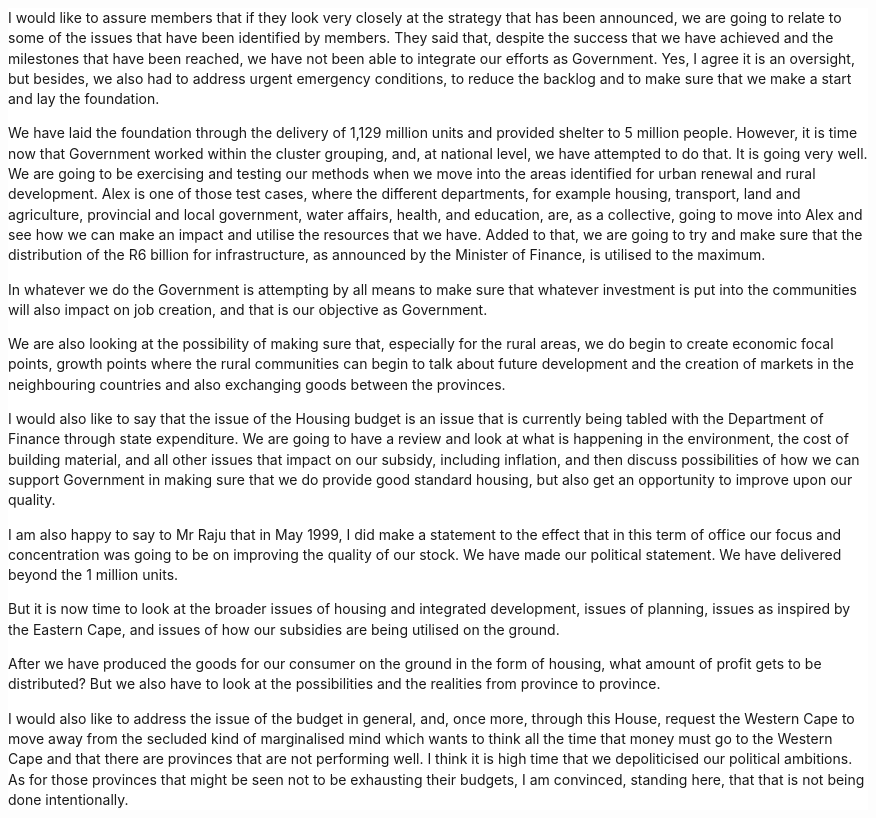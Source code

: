 I would like to assure members that if they look very closely at the
strategy that has been announced, we are going to relate to some of the
issues that have been identified by members. They said that, despite the
success that we have achieved and the milestones that have been reached, we
have not been able to integrate our efforts as Government. Yes, I agree it
is an oversight, but besides, we also had to address urgent emergency
conditions, to reduce the backlog and to make sure that we make a start and
lay the foundation.

We have laid the foundation through the delivery of 1,129 million units and
provided shelter to 5 million people. However, it is time now that
Government worked within the cluster grouping, and, at national level, we
have attempted to do that. It is going very well. We are going to be
exercising and testing our methods when we move into the areas identified
for urban renewal and rural development. Alex is one of those test cases,
where the different departments, for example housing, transport, land and
agriculture, provincial and local government, water affairs, health, and
education, are, as a collective, going to move into Alex and see how we can
make an impact and utilise the resources that we have. Added to that, we
are going to try and make sure that the distribution of the R6 billion for
infrastructure, as announced by the Minister of Finance, is utilised to the
maximum.

In whatever we do the Government is attempting by all means to make sure
that whatever investment is put into the communities will also impact on
job creation, and that is our objective as Government.

We are also looking at the possibility of making sure that, especially for
the rural areas, we do begin to create economic focal points, growth points
where the rural communities can begin to talk about future development and
the creation of markets in the neighbouring countries and also exchanging
goods between the provinces.

I would also like to say that the issue of the Housing budget is an issue
that is currently being tabled with the Department of Finance through state
expenditure. We are going to have a review and look at what is happening in
the environment, the cost of building material, and all other issues that
impact on our subsidy, including inflation, and then discuss possibilities
of how we can support Government in making sure that we do provide good
standard housing, but also get an opportunity to improve upon our quality.

I am also happy to say to Mr Raju that in May 1999, I did make a statement
to the effect that in this term of office our focus and concentration was
going to be on improving the quality of our stock. We have made our
political statement. We have delivered beyond the 1 million units.

But it is now time to look at the broader issues of housing and integrated
development, issues of planning, issues as inspired by the Eastern Cape,
and issues of how our subsidies are being utilised on the ground.

After we have produced the goods for our consumer on the ground in the form
of housing, what amount of profit gets to be distributed? But we also have
to look at the possibilities and the realities from province to province.

I would also like to address the issue of the budget in general, and, once
more, through this House, request the Western Cape to move away from the
secluded kind of marginalised mind which wants to think all the time that
money must go to the Western Cape and that there are provinces that are not
performing well.  I think it is high time that we depoliticised our
political ambitions. As for those provinces that might be seen not to be
exhausting their budgets, I am convinced, standing here, that that is not
being done intentionally.
